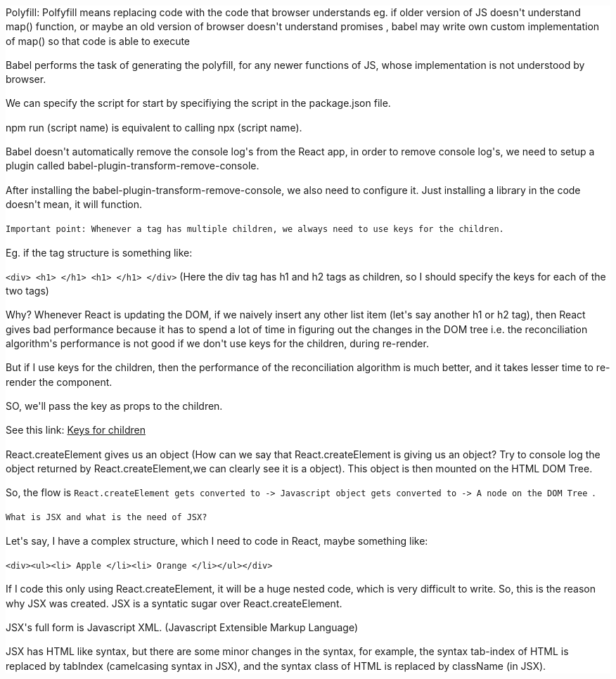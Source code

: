Polyfill:  Polfyfill means replacing code with the code that browser understands
  eg. if older version of JS doesn't understand map() function, or maybe an old version of browser doesn't understand promises , babel may write own custom implementation of map() so that code is able to execute

Babel performs the task of generating the polyfill, for any newer functions of JS, whose implementation is not understood by browser.

We can specify the script for start by specifiying the script in the package.json file.

npm run (script name) is equivalent to calling npx (script name).

Babel doesn't automatically remove the console log's from the React app, in order to remove console log's, we need to setup a plugin called babel-plugin-transform-remove-console.

After installing the babel-plugin-transform-remove-console, we also need to configure it. Just installing a library in the code doesn't mean, it will function.

`Important point: Whenever a tag has multiple children, we always need to use keys for the children.`

Eg. if the tag structure is something like: 

`<div> <h1> </h1> <h1> </h1> </div>` (Here the div tag has h1 and h2 tags as children, so I should specify the keys for each of the two tags)

Why? Whenever React is updating the DOM, if we naively insert any other list item (let's say another h1 or h2 tag), then React gives bad performance because it has to spend a lot of time in figuring out the changes in the DOM tree i.e. the reconciliation algorithm's performance is not good if we don't use keys for the children, during re-render.

But if I use keys for the children, then the performance of the reconciliation algorithm is much better, and it takes lesser time to re-render the component.

SO, we'll pass the key as props to the children.

See this link: [Keys for children](https://legacy.reactjs.org/docs/reconciliation.html#recursing-on-children)


React.createElement gives us an object (How can we say that React.createElement is giving us an object? Try to console log the object returned by React.createElement,we can clearly see it is a object). This object is then mounted on the HTML DOM Tree.

So, the flow is `React.createElement gets converted to -> Javascript object gets converted to -> A node on the DOM Tree `.

`What is JSX and what is the need of JSX?` 

Let's say, I have a complex structure, which I need to code in React, maybe something like:

`<div><ul><li> Apple </li><li> Orange </li></ul></div>`

If I code this only using React.createElement, it will be a huge nested code, which is very difficult to write. So, this is the reason why JSX was created. JSX is a syntatic sugar over React.createElement.

JSX's full form is Javascript XML. (Javascript Extensible Markup Language)

JSX has HTML like syntax, but there are some minor changes in the syntax, for example, the syntax tab-index of HTML is replaced by tabIndex (camelcasing syntax in JSX), and the syntax class of HTML is replaced by className (in JSX).
